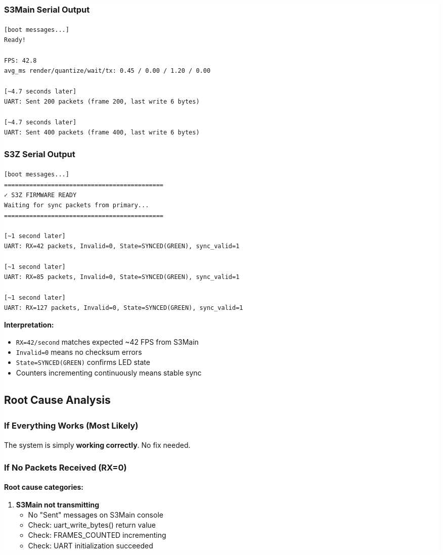 ### S3Main Serial Output
```
[boot messages...]
Ready!

FPS: 42.8
avg_ms render/quantize/wait/tx: 0.45 / 0.00 / 1.20 / 0.00

[~4.7 seconds later]
UART: Sent 200 packets (frame 200, last write 6 bytes)

[~4.7 seconds later]
UART: Sent 400 packets (frame 400, last write 6 bytes)
```

### S3Z Serial Output
```
[boot messages...]
============================================
✓ S3Z FIRMWARE READY
Waiting for sync packets from primary...
============================================

[~1 second later]
UART: RX=42 packets, Invalid=0, State=SYNCED(GREEN), sync_valid=1

[~1 second later]
UART: RX=85 packets, Invalid=0, State=SYNCED(GREEN), sync_valid=1

[~1 second later]
UART: RX=127 packets, Invalid=0, State=SYNCED(GREEN), sync_valid=1
```

**Interpretation:**
- `RX=42/second` matches expected ~42 FPS from S3Main
- `Invalid=0` means no checksum errors
- `State=SYNCED(GREEN)` confirms LED state
- Counters incrementing continuously means stable sync

## Root Cause Analysis

### If Everything Works (Most Likely)
The system is simply **working correctly**. No fix needed.

### If No Packets Received (RX=0)
**Root cause categories:**

1. **S3Main not transmitting**
   - No "Sent" messages on S3Main console
   - Check: uart_write_bytes() return value
   - Check: FRAMES_COUNTED incrementing
   - Check: UART initialization succeeded
